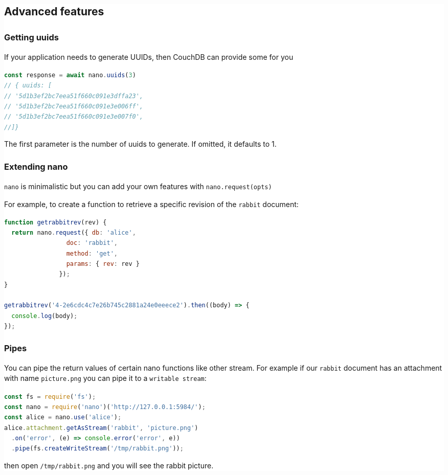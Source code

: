 ## Advanced features

### Getting uuids

If your application needs to generate UUIDs, then CouchDB can provide some for you

```js
const response = await nano.uuids(3)
// { uuids: [
// '5d1b3ef2bc7eea51f660c091e3dffa23',
// '5d1b3ef2bc7eea51f660c091e3e006ff',
// '5d1b3ef2bc7eea51f660c091e3e007f0',
//]}
```

The first parameter is the number of uuids to generate. If omitted, it defaults to 1.

### Extending nano

`nano` is minimalistic but you can add your own features with
`nano.request(opts)`

For example, to create a function to retrieve a specific revision of the
`rabbit` document:

```js
function getrabbitrev(rev) {
  return nano.request({ db: 'alice',
                 doc: 'rabbit',
                 method: 'get',
                 params: { rev: rev }
               });
}

getrabbitrev('4-2e6cdc4c7e26b745c2881a24e0eeece2').then((body) => {
  console.log(body);
});
```

### Pipes

You can pipe the return values of certain nano functions like other stream. For example if our `rabbit` document has an attachment with name `picture.png` you can pipe it to a `writable stream`:

```js
const fs = require('fs');
const nano = require('nano')('http://127.0.0.1:5984/');
const alice = nano.use('alice');
alice.attachment.getAsStream('rabbit', 'picture.png')
  .on('error', (e) => console.error('error', e))
  .pipe(fs.createWriteStream('/tmp/rabbit.png'));
```

then open `/tmp/rabbit.png` and you will see the rabbit picture.
